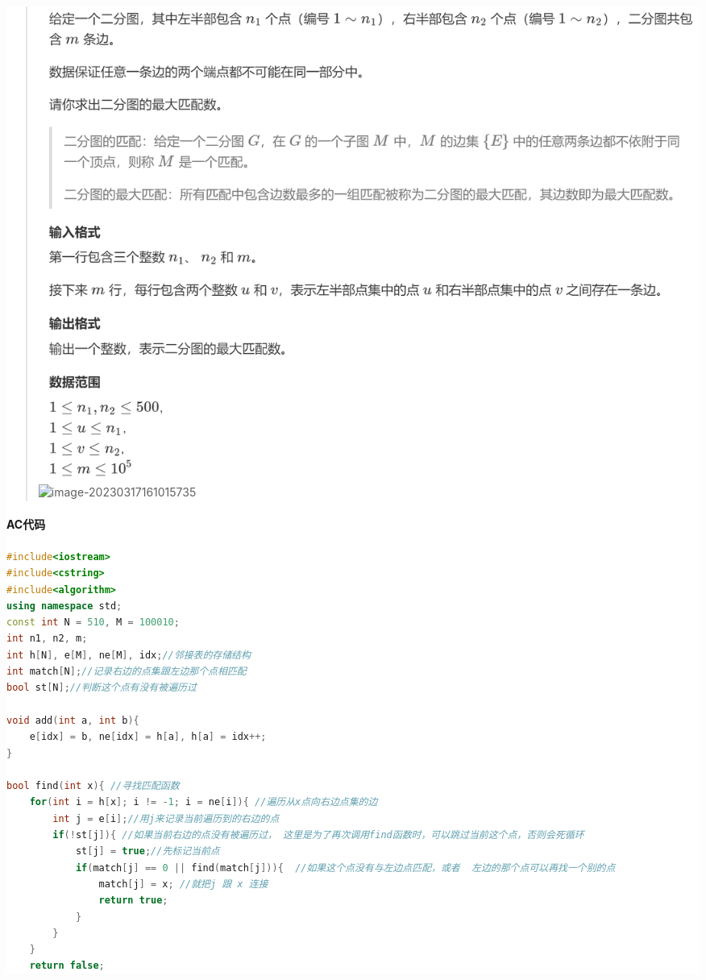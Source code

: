 > ![image-20230317161006400](assets\image-20230317161006400.png)
> ![image-20230317161015735](C:\Users\86188\AppData\Roaming\Typora\typora-user-images\image-20230317161015735.png)

#### AC代码

```c++
#include<iostream>
#include<cstring>
#include<algorithm>
using namespace std;
const int N = 510, M = 100010;
int n1, n2, m;
int h[N], e[M], ne[M], idx;//邻接表的存储结构
int match[N];//记录右边的点集跟左边那个点相匹配
bool st[N];//判断这个点有没有被遍历过

void add(int a, int b){
    e[idx] = b, ne[idx] = h[a], h[a] = idx++;
}

bool find(int x){ //寻找匹配函数
    for(int i = h[x]; i != -1; i = ne[i]){ //遍历从x点向右边点集的边
        int j = e[i];//用j来记录当前遍历到的右边的点
        if(!st[j]){ //如果当前右边的点没有被遍历过， 这里是为了再次调用find函数时，可以跳过当前这个点，否则会死循环
            st[j] = true;//先标记当前点
            if(match[j] == 0 || find(match[j])){  //如果这个点没有与左边点匹配，或者  左边的那个点可以再找一个别的点
                match[j] = x; //就把j 跟 x 连接
                return true;
            }
        }
    }
    return false;
```